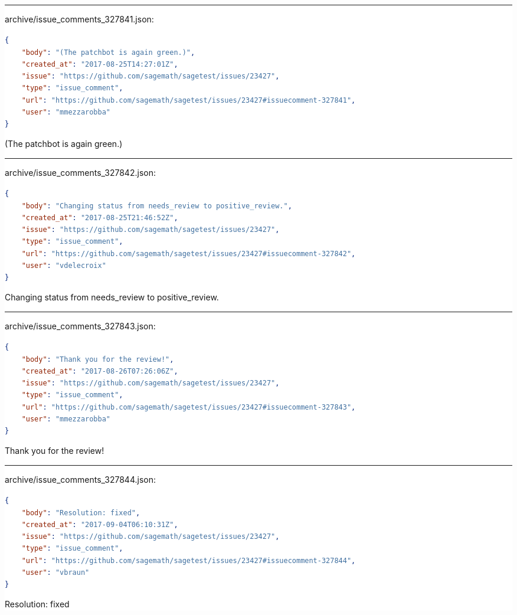 
---

archive/issue_comments_327841.json:
```json
{
    "body": "(The patchbot is again green.)",
    "created_at": "2017-08-25T14:27:01Z",
    "issue": "https://github.com/sagemath/sagetest/issues/23427",
    "type": "issue_comment",
    "url": "https://github.com/sagemath/sagetest/issues/23427#issuecomment-327841",
    "user": "mmezzarobba"
}
```

(The patchbot is again green.)



---

archive/issue_comments_327842.json:
```json
{
    "body": "Changing status from needs_review to positive_review.",
    "created_at": "2017-08-25T21:46:52Z",
    "issue": "https://github.com/sagemath/sagetest/issues/23427",
    "type": "issue_comment",
    "url": "https://github.com/sagemath/sagetest/issues/23427#issuecomment-327842",
    "user": "vdelecroix"
}
```

Changing status from needs_review to positive_review.



---

archive/issue_comments_327843.json:
```json
{
    "body": "Thank you for the review!",
    "created_at": "2017-08-26T07:26:06Z",
    "issue": "https://github.com/sagemath/sagetest/issues/23427",
    "type": "issue_comment",
    "url": "https://github.com/sagemath/sagetest/issues/23427#issuecomment-327843",
    "user": "mmezzarobba"
}
```

Thank you for the review!



---

archive/issue_comments_327844.json:
```json
{
    "body": "Resolution: fixed",
    "created_at": "2017-09-04T06:10:31Z",
    "issue": "https://github.com/sagemath/sagetest/issues/23427",
    "type": "issue_comment",
    "url": "https://github.com/sagemath/sagetest/issues/23427#issuecomment-327844",
    "user": "vbraun"
}
```

Resolution: fixed
